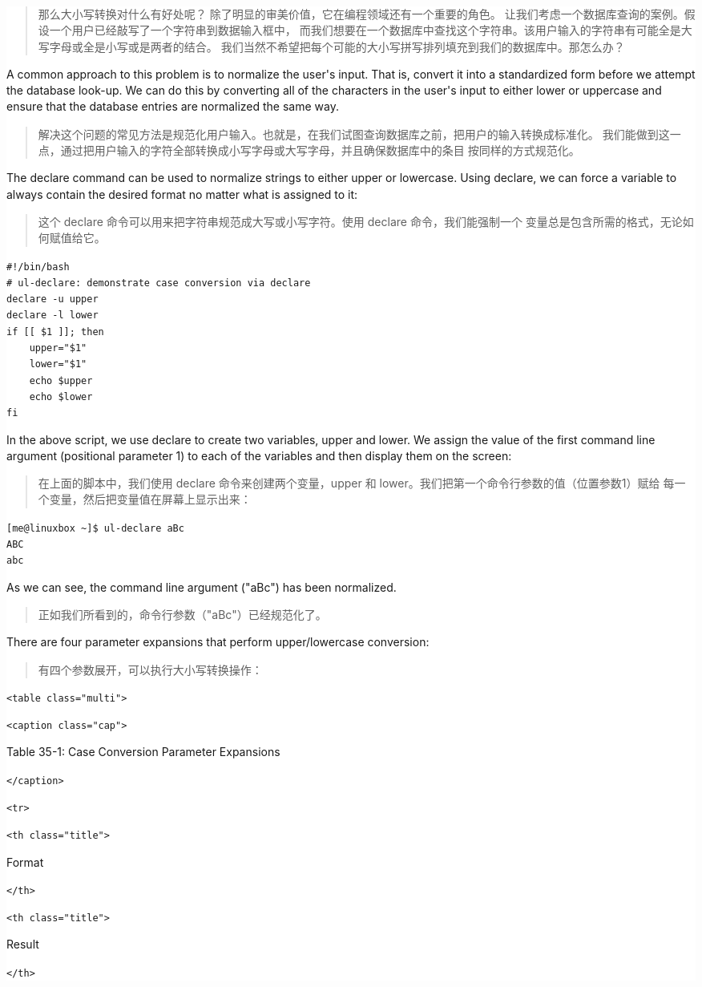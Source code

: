 > 那么大小写转换对什么有好处呢？ 除了明显的审美价值，它在编程领域还有一个重要的角色。 让我们考虑一个数据库查询的案例。假设一个用户已经敲写了一个字符串到数据输入框中， 而我们想要在一个数据库中查找这个字符串。该用户输入的字符串有可能全是大写字母或全是小写或是两者的结合。 我们当然不希望把每个可能的大小写拼写排列填充到我们的数据库中。那怎么办？

A common approach to this problem is to normalize the user's input. That is, convert it into a standardized form before we attempt the database look-up. We can do this by converting all of the characters in the user's input to either lower or uppercase and ensure that the database entries are normalized the same way.

> 解决这个问题的常见方法是规范化用户输入。也就是，在我们试图查询数据库之前，把用户的输入转换成标准化。 我们能做到这一点，通过把用户输入的字符全部转换成小写字母或大写字母，并且确保数据库中的条目 按同样的方式规范化。

The declare command can be used to normalize strings to either upper or lowercase. Using declare, we can force a variable to always contain the desired format no matter what is assigned to it:

> 这个 declare 命令可以用来把字符串规范成大写或小写字符。使用 declare 命令，我们能强制一个 变量总是包含所需的格式，无论如何赋值给它。

    #!/bin/bash
    # ul-declare: demonstrate case conversion via declare
    declare -u upper
    declare -l lower
    if [[ $1 ]]; then
        upper="$1"
        lower="$1"
        echo $upper
        echo $lower
    fi

In the above script, we use declare to create two variables, upper and lower. We assign the value of the first command line argument (positional parameter 1) to each of the variables and then display them on the screen:

> 在上面的脚本中，我们使用 declare 命令来创建两个变量，upper 和 lower。我们把第一个命令行参数的值（位置参数1）赋给 每一个变量，然后把变量值在屏幕上显示出来：

    [me@linuxbox ~]$ ul-declare aBc
    ABC
    abc

As we can see, the command line argument ("aBc") has been normalized.

> 正如我们所看到的，命令行参数（"aBc"）已经规范化了。

There are four parameter expansions that perform upper/lowercase conversion:

> 有四个参数展开，可以执行大小写转换操作：

```{=html}
<table class="multi">
```
```{=html}
<caption class="cap">
```
Table 35-1: Case Conversion Parameter Expansions
```{=html}
</caption>
```
```{=html}
<tr>
```
```{=html}
<th class="title">
```
Format
```{=html}
</th>
```
```{=html}
<th class="title">
```
Result
```{=html}
</th>
```